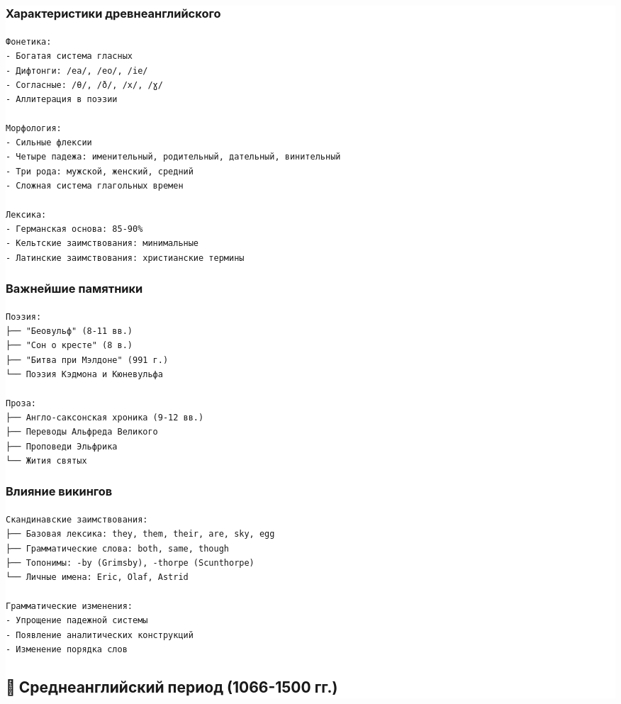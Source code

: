 ### Характеристики древнеанглийского
```
Фонетика:
- Богатая система гласных
- Дифтонги: /ea/, /eo/, /ie/
- Согласные: /θ/, /ð/, /x/, /ɣ/
- Аллитерация в поэзии

Морфология:
- Сильные флексии
- Четыре падежа: именительный, родительный, дательный, винительный
- Три рода: мужской, женский, средний
- Сложная система глагольных времен

Лексика:
- Германская основа: 85-90%
- Кельтские заимствования: минимальные
- Латинские заимствования: христианские термины
```

### Важнейшие памятники
```
Поэзия:
├── "Беовульф" (8-11 вв.)
├── "Сон о кресте" (8 в.)
├── "Битва при Мэлдоне" (991 г.)
└── Поэзия Кэдмона и Кюневульфа

Проза:
├── Англо-саксонская хроника (9-12 вв.)
├── Переводы Альфреда Великого
├── Проповеди Эльфрика
└── Жития святых
```

### Влияние викингов
```
Скандинавские заимствования:
├── Базовая лексика: they, them, their, are, sky, egg
├── Грамматические слова: both, same, though
├── Топонимы: -by (Grimsby), -thorpe (Scunthorpe)
└── Личные имена: Eric, Olaf, Astrid

Грамматические изменения:
- Упрощение падежной системы
- Появление аналитических конструкций
- Изменение порядка слов
```

## 🏰 Среднеанглийский период (1066-1500 гг.)

